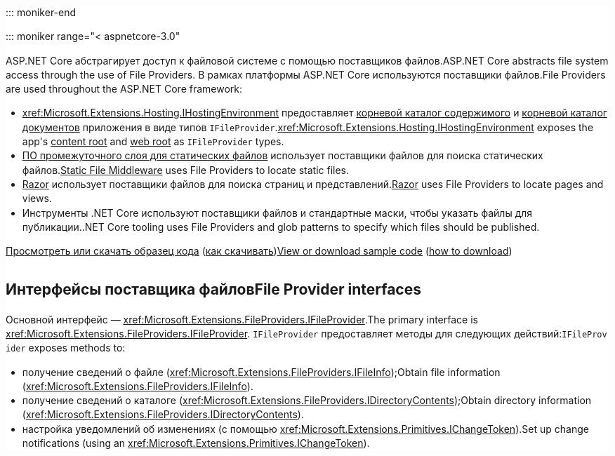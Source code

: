 ::: moniker-end

::: moniker range="< aspnetcore-3.0"

<span data-ttu-id="bbea1-205">ASP.NET Core абстрагирует доступ к файловой системе с помощью поставщиков файлов.</span><span class="sxs-lookup"><span data-stu-id="bbea1-205">ASP.NET Core abstracts file system access through the use of File Providers.</span></span> <span data-ttu-id="bbea1-206">В рамках платформы ASP.NET Core используются поставщики файлов.</span><span class="sxs-lookup"><span data-stu-id="bbea1-206">File Providers are used throughout the ASP.NET Core framework:</span></span>

* <span data-ttu-id="bbea1-207"><xref:Microsoft.Extensions.Hosting.IHostingEnvironment> предоставляет [корневой каталог содержимого](xref:fundamentals/index#content-root) и [корневой каталог документов](xref:fundamentals/index#web-root) приложения в виде типов `IFileProvider`.</span><span class="sxs-lookup"><span data-stu-id="bbea1-207"><xref:Microsoft.Extensions.Hosting.IHostingEnvironment> exposes the app's [content root](xref:fundamentals/index#content-root) and [web root](xref:fundamentals/index#web-root) as `IFileProvider` types.</span></span>
* <span data-ttu-id="bbea1-208">[ПО промежуточного слоя для статических файлов](xref:fundamentals/static-files) использует поставщики файлов для поиска статических файлов.</span><span class="sxs-lookup"><span data-stu-id="bbea1-208">[Static File Middleware](xref:fundamentals/static-files) uses File Providers to locate static files.</span></span>
* <span data-ttu-id="bbea1-209">[Razor](xref:mvc/views/razor) использует поставщики файлов для поиска страниц и представлений.</span><span class="sxs-lookup"><span data-stu-id="bbea1-209">[Razor](xref:mvc/views/razor) uses File Providers to locate pages and views.</span></span>
* <span data-ttu-id="bbea1-210">Инструменты .NET Core используют поставщики файлов и стандартные маски, чтобы указать файлы для публикации.</span><span class="sxs-lookup"><span data-stu-id="bbea1-210">.NET Core tooling uses File Providers and glob patterns to specify which files should be published.</span></span>

<span data-ttu-id="bbea1-211">[Просмотреть или скачать образец кода](https://github.com/dotnet/AspNetCore.Docs/tree/main/aspnetcore/fundamentals/file-providers/samples) ([как скачивать](xref:index#how-to-download-a-sample))</span><span class="sxs-lookup"><span data-stu-id="bbea1-211">[View or download sample code](https://github.com/dotnet/AspNetCore.Docs/tree/main/aspnetcore/fundamentals/file-providers/samples) ([how to download](xref:index#how-to-download-a-sample))</span></span>

## <a name="file-provider-interfaces"></a><span data-ttu-id="bbea1-212">Интерфейсы поставщика файлов</span><span class="sxs-lookup"><span data-stu-id="bbea1-212">File Provider interfaces</span></span>

<span data-ttu-id="bbea1-213">Основной интерфейс — <xref:Microsoft.Extensions.FileProviders.IFileProvider>.</span><span class="sxs-lookup"><span data-stu-id="bbea1-213">The primary interface is <xref:Microsoft.Extensions.FileProviders.IFileProvider>.</span></span> <span data-ttu-id="bbea1-214">`IFileProvider` предоставляет методы для следующих действий:</span><span class="sxs-lookup"><span data-stu-id="bbea1-214">`IFileProvider` exposes methods to:</span></span>

* <span data-ttu-id="bbea1-215">получение сведений о файле (<xref:Microsoft.Extensions.FileProviders.IFileInfo>);</span><span class="sxs-lookup"><span data-stu-id="bbea1-215">Obtain file information (<xref:Microsoft.Extensions.FileProviders.IFileInfo>).</span></span>
* <span data-ttu-id="bbea1-216">получение сведений о каталоге (<xref:Microsoft.Extensions.FileProviders.IDirectoryContents>);</span><span class="sxs-lookup"><span data-stu-id="bbea1-216">Obtain directory information (<xref:Microsoft.Extensions.FileProviders.IDirectoryContents>).</span></span>
* <span data-ttu-id="bbea1-217">настройка уведомлений об изменениях (с помощью <xref:Microsoft.Extensions.Primitives.IChangeToken>).</span><span class="sxs-lookup"><span data-stu-id="bbea1-217">Set up change notifications (using an <xref:Microsoft.Extensions.Primitives.IChangeToken>).</span></span>
